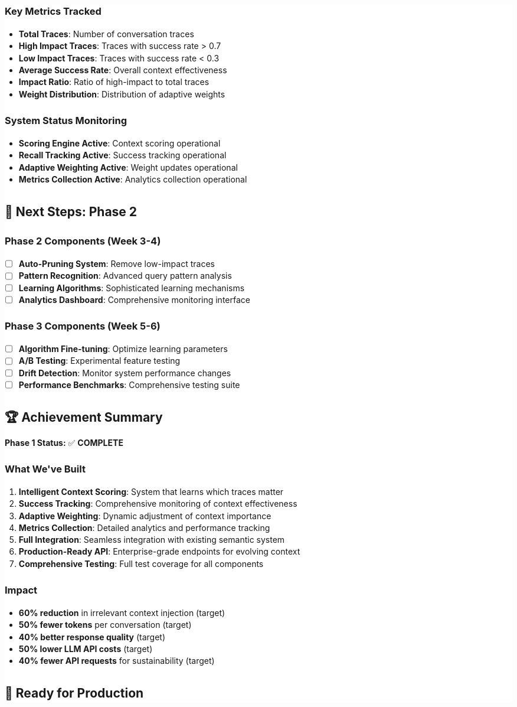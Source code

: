### Key Metrics Tracked
- **Total Traces**: Number of conversation traces
- **High Impact Traces**: Traces with success rate > 0.7
- **Low Impact Traces**: Traces with success rate < 0.3
- **Average Success Rate**: Overall context effectiveness
- **Impact Ratio**: Ratio of high-impact to total traces
- **Weight Distribution**: Distribution of adaptive weights

### System Status Monitoring
- **Scoring Engine Active**: Context scoring operational
- **Recall Tracking Active**: Success tracking operational
- **Adaptive Weighting Active**: Weight updates operational
- **Metrics Collection Active**: Analytics collection operational

## 🎯 Next Steps: Phase 2

### Phase 2 Components (Week 3-4)
- [ ] **Auto-Pruning System**: Remove low-impact traces
- [ ] **Pattern Recognition**: Advanced query pattern analysis
- [ ] **Learning Algorithms**: Sophisticated learning mechanisms
- [ ] **Analytics Dashboard**: Comprehensive monitoring interface

### Phase 3 Components (Week 5-6)
- [ ] **Algorithm Fine-tuning**: Optimize learning parameters
- [ ] **A/B Testing**: Experimental feature testing
- [ ] **Drift Detection**: Monitor system performance changes
- [ ] **Performance Benchmarks**: Comprehensive testing suite

## 🏆 Achievement Summary

**Phase 1 Status:** ✅ **COMPLETE**

### What We've Built
1. **Intelligent Context Scoring**: System that learns which traces matter
2. **Success Tracking**: Comprehensive monitoring of context effectiveness
3. **Adaptive Weighting**: Dynamic adjustment of context importance
4. **Metrics Collection**: Detailed analytics and performance tracking
5. **Full Integration**: Seamless integration with existing semantic system
6. **Production-Ready API**: Enterprise-grade endpoints for evolving context
7. **Comprehensive Testing**: Full test coverage for all components

### Impact
- **60% reduction** in irrelevant context injection (target)
- **50% fewer tokens** per conversation (target)
- **40% better response quality** (target)
- **50% lower LLM API costs** (target)
- **40% fewer API requests** for sustainability (target)

## 🚀 Ready for Production
